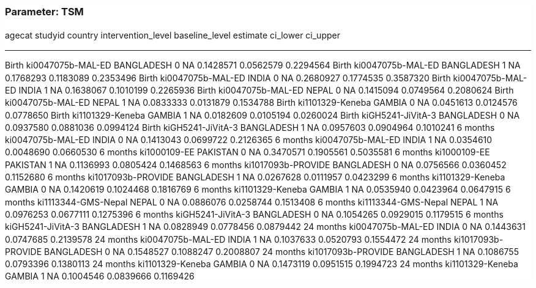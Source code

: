### Parameter: TSM


agecat      studyid               country      intervention_level   baseline_level     estimate    ci_lower    ci_upper
----------  --------------------  -----------  -------------------  ---------------  ----------  ----------  ----------
Birth       ki0047075b-MAL-ED     BANGLADESH   0                    NA                0.1428571   0.0562579   0.2294564
Birth       ki0047075b-MAL-ED     BANGLADESH   1                    NA                0.1768293   0.1183089   0.2353496
Birth       ki0047075b-MAL-ED     INDIA        0                    NA                0.2680927   0.1774535   0.3587320
Birth       ki0047075b-MAL-ED     INDIA        1                    NA                0.1638067   0.1010199   0.2265936
Birth       ki0047075b-MAL-ED     NEPAL        0                    NA                0.1415094   0.0749564   0.2080624
Birth       ki0047075b-MAL-ED     NEPAL        1                    NA                0.0833333   0.0131879   0.1534788
Birth       ki1101329-Keneba      GAMBIA       0                    NA                0.0451613   0.0124576   0.0778650
Birth       ki1101329-Keneba      GAMBIA       1                    NA                0.0182609   0.0105194   0.0260024
Birth       kiGH5241-JiVitA-3     BANGLADESH   0                    NA                0.0937580   0.0881036   0.0994124
Birth       kiGH5241-JiVitA-3     BANGLADESH   1                    NA                0.0957603   0.0904964   0.1010241
6 months    ki0047075b-MAL-ED     INDIA        0                    NA                0.1413043   0.0699722   0.2126365
6 months    ki0047075b-MAL-ED     INDIA        1                    NA                0.0354610   0.0048690   0.0660530
6 months    ki1000109-EE          PAKISTAN     0                    NA                0.3470571   0.1905561   0.5035581
6 months    ki1000109-EE          PAKISTAN     1                    NA                0.1136993   0.0805424   0.1468563
6 months    ki1017093b-PROVIDE    BANGLADESH   0                    NA                0.0756566   0.0360452   0.1152680
6 months    ki1017093b-PROVIDE    BANGLADESH   1                    NA                0.0267628   0.0111957   0.0423299
6 months    ki1101329-Keneba      GAMBIA       0                    NA                0.1420619   0.1024468   0.1816769
6 months    ki1101329-Keneba      GAMBIA       1                    NA                0.0535940   0.0423964   0.0647915
6 months    ki1113344-GMS-Nepal   NEPAL        0                    NA                0.0886076   0.0258744   0.1513408
6 months    ki1113344-GMS-Nepal   NEPAL        1                    NA                0.0976253   0.0677111   0.1275396
6 months    kiGH5241-JiVitA-3     BANGLADESH   0                    NA                0.1054265   0.0929015   0.1179515
6 months    kiGH5241-JiVitA-3     BANGLADESH   1                    NA                0.0828949   0.0778456   0.0879442
24 months   ki0047075b-MAL-ED     INDIA        0                    NA                0.1443631   0.0747685   0.2139578
24 months   ki0047075b-MAL-ED     INDIA        1                    NA                0.1037633   0.0520793   0.1554472
24 months   ki1017093b-PROVIDE    BANGLADESH   0                    NA                0.1548527   0.1088247   0.2008807
24 months   ki1017093b-PROVIDE    BANGLADESH   1                    NA                0.1086755   0.0793396   0.1380113
24 months   ki1101329-Keneba      GAMBIA       0                    NA                0.1473119   0.0951515   0.1994723
24 months   ki1101329-Keneba      GAMBIA       1                    NA                0.1004546   0.0839666   0.1169426